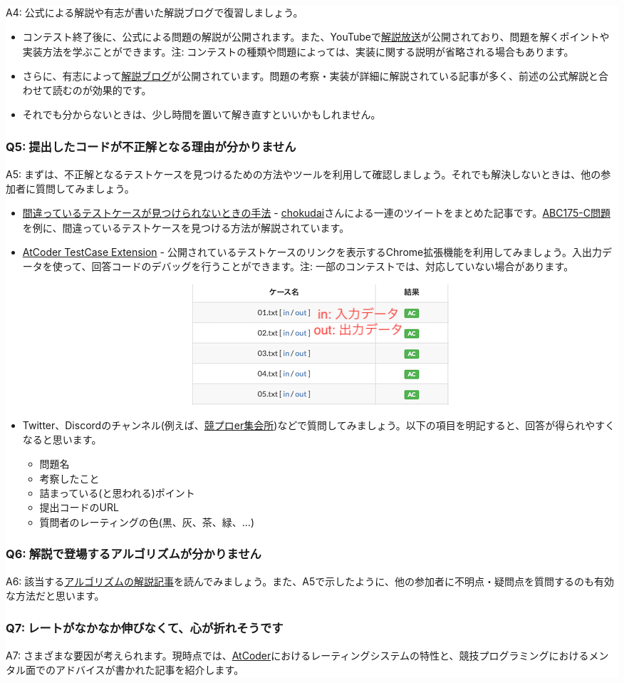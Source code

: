 A4: 公式による解説や有志が書いた解説ブログで復習しましょう。

- コンテスト終了後に、公式による問題の解説が公開されます。また、YouTubeで[解説放送](https://www.youtube.com/channel/UCtG3StnbhxHxXfE6Q4cPZwQ)が公開されており、問題を解くポイントや実装方法を学ぶことができます。注: コンテストの種類や問題によっては、実装に関する説明が省略される場合もあります。

- さらに、有志によって[解説ブログ](https://kato-hiro.github.io/AtCoderClans/media#%E3%82%B3%E3%83%B3%E3%83%86%E3%82%B9%E3%83%88%E3%81%A7%E5%87%BA%E9%A1%8C%E3%81%95%E3%82%8C%E3%81%9F%E5%95%8F%E9%A1%8C%E3%82%A2%E3%83%AB%E3%82%B4%E3%83%AA%E3%82%BA%E3%83%A0%E3%81%AE%E8%A7%A3%E8%AA%AC)が公開されています。問題の考察・実装が詳細に解説されている記事が多く、前述の公式解説と合わせて読むのが効果的です。

- それでも分からないときは、少し時間を置いて解き直すといいかもしれません。

### Q5: 提出したコードが不正解となる理由が分かりません

A5: まずは、不正解となるテストケースを見つけるための方法やツールを利用して確認しましょう。それでも解決しないときは、他の参加者に質問してみましょう。

- [間違っているテストケースが見つけられないときの手法](https://sumatome.com/su/1294961358119739392) - [chokudai](https://twitter.com/chokudai)さんによる一連のツイートをまとめた記事です。[ABC175-C問題](https://atcoder.jp/contests/abc175/tasks/abc175_c)を例に、間違っているテストケースを見つける方法が解説されています。
- [AtCoder TestCase Extension](https://chrome.google.com/webstore/detail/atcoder-testcase-extensio/klmflnjcfalpmeldgkcinfilloihmbdh?hl=ja&gl=UA) - 公開されているテストケースのリンクを表示するChrome拡張機能を利用してみましょう。入出力データを使って、回答コードのデバッグを行うことができます。注: 一部のコンテストでは、対応していない場合があります。

  <div align="center">
    <img loading = "lazy" src="images/chrome_extension/atcoder_testcase_extension.png" alt="atcoder testcase extension">
  </div>

- Twitter、Discordのチャンネル(例えば、[競プロer集会所](http://discord.gg/2xCjYvK))などで質問してみましょう。以下の項目を明記すると、回答が得られやすくなると思います。
  - 問題名
  - 考察したこと
  - 詰まっている(と思われる)ポイント
  - 提出コードのURL
  - 質問者のレーティングの色(黒、灰、茶、緑、…)

### Q6: 解説で登場するアルゴリズムが分かりません

A6: 該当する[アルゴリズムの解説記事](https://kato-hiro.github.io/AtCoderClans/media#%E3%82%A2%E3%83%AB%E3%82%B4%E3%83%AA%E3%82%BA%E3%83%A0%E3%81%AE%E8%A7%A3%E8%AA%AC)を読んでみましょう。また、A5で示したように、他の参加者に不明点・疑問点を質問するのも有効な方法だと思います。

### Q7: レートがなかなか伸びなくて、心が折れそうです

A7: さまざまな要因が考えられます。現時点では、[AtCoder](https://atcoder.jp/)におけるレーティングシステムの特性と、競技プログラミングにおけるメンタル面でのアドバイスが書かれた記事を紹介します。
